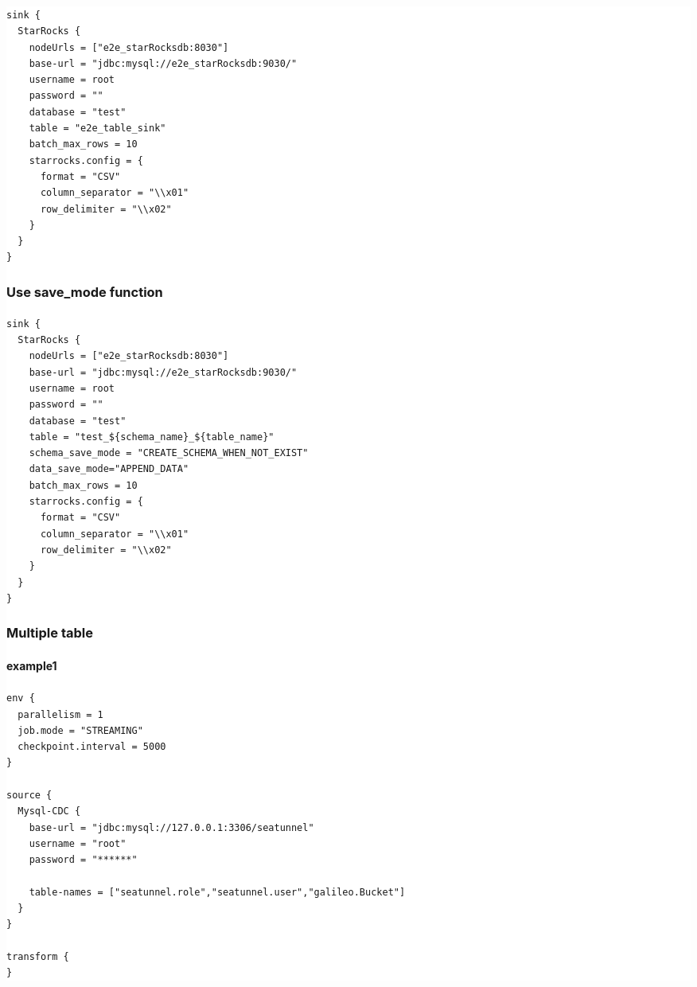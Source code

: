 ```
sink {
  StarRocks {
    nodeUrls = ["e2e_starRocksdb:8030"]
    base-url = "jdbc:mysql://e2e_starRocksdb:9030/"
    username = root
    password = ""
    database = "test"
    table = "e2e_table_sink"
    batch_max_rows = 10
    starrocks.config = {
      format = "CSV"
      column_separator = "\\x01"
      row_delimiter = "\\x02"
    }
  }
}
```

### Use save_mode function

```
sink {
  StarRocks {
    nodeUrls = ["e2e_starRocksdb:8030"]
    base-url = "jdbc:mysql://e2e_starRocksdb:9030/"
    username = root
    password = ""
    database = "test"
    table = "test_${schema_name}_${table_name}"
    schema_save_mode = "CREATE_SCHEMA_WHEN_NOT_EXIST"
    data_save_mode="APPEND_DATA"
    batch_max_rows = 10
    starrocks.config = {
      format = "CSV"
      column_separator = "\\x01"
      row_delimiter = "\\x02"
    }
  }
}
```

### Multiple table

#### example1

```hocon
env {
  parallelism = 1
  job.mode = "STREAMING"
  checkpoint.interval = 5000
}

source {
  Mysql-CDC {
    base-url = "jdbc:mysql://127.0.0.1:3306/seatunnel"
    username = "root"
    password = "******"
    
    table-names = ["seatunnel.role","seatunnel.user","galileo.Bucket"]
  }
}

transform {
}
```